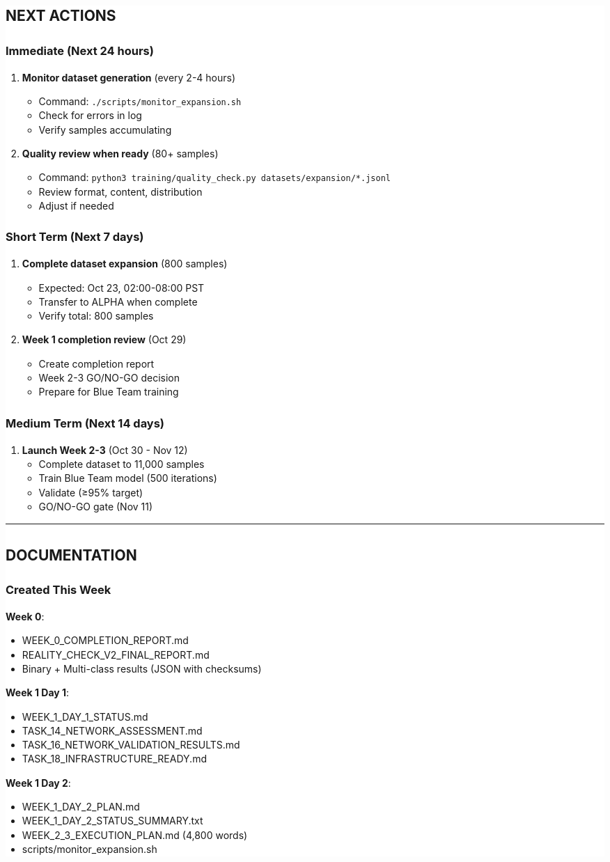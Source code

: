 
## NEXT ACTIONS

### Immediate (Next 24 hours)

1. **Monitor dataset generation** (every 2-4 hours)
   - Command: `./scripts/monitor_expansion.sh`
   - Check for errors in log
   - Verify samples accumulating

2. **Quality review when ready** (80+ samples)
   - Command: `python3 training/quality_check.py datasets/expansion/*.jsonl`
   - Review format, content, distribution
   - Adjust if needed

### Short Term (Next 7 days)

1. **Complete dataset expansion** (800 samples)
   - Expected: Oct 23, 02:00-08:00 PST
   - Transfer to ALPHA when complete
   - Verify total: 800 samples

2. **Week 1 completion review** (Oct 29)
   - Create completion report
   - Week 2-3 GO/NO-GO decision
   - Prepare for Blue Team training

### Medium Term (Next 14 days)

1. **Launch Week 2-3** (Oct 30 - Nov 12)
   - Complete dataset to 11,000 samples
   - Train Blue Team model (500 iterations)
   - Validate (≥95% target)
   - GO/NO-GO gate (Nov 11)

---

## DOCUMENTATION

### Created This Week

**Week 0**:
- WEEK_0_COMPLETION_REPORT.md
- REALITY_CHECK_V2_FINAL_REPORT.md
- Binary + Multi-class results (JSON with checksums)

**Week 1 Day 1**:
- WEEK_1_DAY_1_STATUS.md
- TASK_14_NETWORK_ASSESSMENT.md
- TASK_16_NETWORK_VALIDATION_RESULTS.md
- TASK_18_INFRASTRUCTURE_READY.md

**Week 1 Day 2**:
- WEEK_1_DAY_2_PLAN.md
- WEEK_1_DAY_2_STATUS_SUMMARY.txt
- WEEK_2_3_EXECUTION_PLAN.md (4,800 words)
- scripts/monitor_expansion.sh
